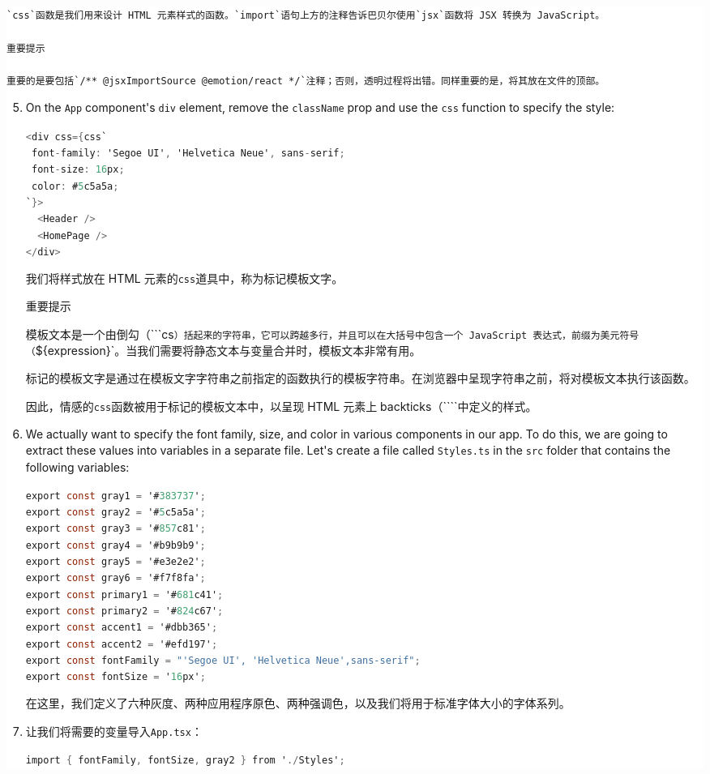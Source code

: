     `css`函数是我们用来设计 HTML 元素样式的函数。`import`语句上方的注释告诉巴贝尔使用`jsx`函数将 JSX 转换为 JavaScript。

    重要提示

    重要的是要包括`/** @jsxImportSource @emotion/react */`注释；否则，透明过程将出错。同样重要的是，将其放在文件的顶部。

5.  On the `App` component's `div` element, remove the `className` prop and use the `css` function to specify the style:

    ```cs
    <div css={css`
     font-family: 'Segoe UI', 'Helvetica Neue', sans-serif;
     font-size: 16px;
     color: #5c5a5a;
    `}>
      <Header />
      <HomePage />
    </div>
    ```

    我们将样式放在 HTML 元素的`css`道具中，称为标记模板文字。

    重要提示

    模板文本是一个由倒勾（```cs`）括起来的字符串，它可以跨越多行，并且可以在大括号中包含一个 JavaScript 表达式，前缀为美元符号（`${expression}`。当我们需要将静态文本与变量合并时，模板文本非常有用。

    标记的模板文字是通过在模板文字字符串之前指定的函数执行的模板字符串。在浏览器中呈现字符串之前，将对模板文本执行该函数。

    因此，情感的`css`函数被用于标记的模板文本中，以呈现 HTML 元素上 backticks（````中定义的样式。

6.  We actually want to specify the font family, size, and color in various components in our app. To do this, we are going to extract these values into variables in a separate file. Let's create a file called `Styles.ts` in the `src` folder that contains the following variables:

    ```cs
    export const gray1 = '#383737';
    export const gray2 = '#5c5a5a';
    export const gray3 = '#857c81';
    export const gray4 = '#b9b9b9';
    export const gray5 = '#e3e2e2';
    export const gray6 = '#f7f8fa';
    export const primary1 = '#681c41';
    export const primary2 = '#824c67';
    export const accent1 = '#dbb365';
    export const accent2 = '#efd197';
    export const fontFamily = "'Segoe UI', 'Helvetica Neue',sans-serif";
    export const fontSize = '16px';
    ```

    在这里，我们定义了六种灰度、两种应用程序原色、两种强调色，以及我们将用于标准字体大小的字体系列。

7.  让我们将需要的变量导入`App.tsx`：

    ```cs
    import { fontFamily, fontSize, gray2 } from './Styles';
    ```
